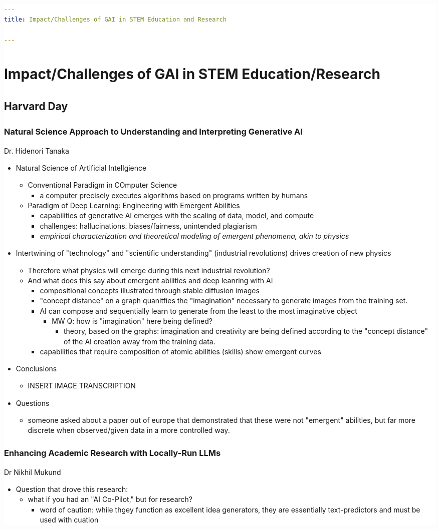 ```yaml
---
title: Impact/Challenges of GAI in STEM Education and Research

---
```


# Impact/Challenges of GAI in STEM Education/Research 

## Harvard Day 

### Natural Science Approach to Understanding and Interpreting Generative AI 

Dr. Hidenori Tanaka 

* Natural Science of Artificial Intellgience 
    * Conventional Paradigm in COmputer Science 
        * a computer precisely executes algorithms based on programs written by humans 
    * Paradigm of Deep Learning: Engineering with Emergent Abilities 
        * capabilities of generative AI emerges with the scaling of data, model, and compute 
        * challenges: hallucinations. biases/fairness, unintended plagiarism 
        * *empirical characterization and theoretical modeling of emergent phenomena, akin to physics* 

* Intertwining of "technology" and "scientific understanding" (industrial revolutions) drives creation of new physics 
    * Therefore what physics will emerge during this next industrial revolution?
    * And what does this say about emergent abilities and deep leanring with AI 
        * compositional concepts illustrated through stable diffusion images 
        * "concept distance" on a graph quanitfies the "imagination" necessary to generate images from the training set. 
        * AI can compose and sequentially learn to generate from the least to the most imaginative object 
            * MW Q: how is "imagination" here being defined? 
                * theory, based on the graphs: imagination and creativity are being defined according to the "concept distance" of the AI creation away from the training data. 
        * capabilities that require composition of atomic abilities (skills) show emergent curves 
* Conclusions 
    * INSERT IMAGE TRANSCRIPTION
* Questions 
    * someone asked about a paper out of europe that demonstrated that these were not "emergent" abilities, but far more discrete when observed/given data in a more controlled way. 

### Enhancing Academic Research with Locally-Run LLMs

Dr Nikhil Mukund 

* Question that drove this research: 
    * what if you had an "AI Co-Pilot," but for research? 
        * word of caution: while thgey function as excellent idea generators, they are essentially text-predictors and must be used with cuation 
